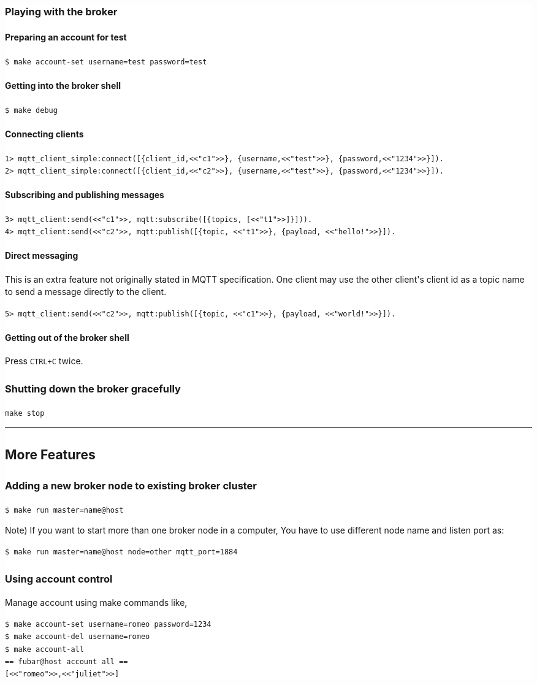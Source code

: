 ### Playing with the broker ###

#### Preparing an account for test ####

	$ make account-set username=test password=test

#### Getting into the broker shell ####

	$ make debug
	
#### Connecting clients ####

	1> mqtt_client_simple:connect([{client_id,<<"c1">>}, {username,<<"test">>}, {password,<<"1234">>}]).
	2> mqtt_client_simple:connect([{client_id,<<"c2">>}, {username,<<"test">>}, {password,<<"1234">>}]).

#### Subscribing and publishing messages ####

	3> mqtt_client:send(<<"c1">>, mqtt:subscribe([{topics, [<<"t1">>]}])).
	4> mqtt_client:send(<<"c2">>, mqtt:publish([{topic, <<"t1">>}, {payload, <<"hello!">>}]).

#### Direct messaging ####

This is an extra feature not originally stated in MQTT specification.
One client may use the other client's client id as a topic name to
send a message directly to the client.

	5> mqtt_client:send(<<"c2">>, mqtt:publish([{topic, <<"c1">>}, {payload, <<"world!">>}]).

#### Getting out of the broker shell ####

Press `CTRL+C` twice.
	
### Shutting down the broker gracefully ###

	make stop

---
## More Features ##

### Adding a new broker node to existing broker cluster ###

	$ make run master=name@host
	
Note) If you want to start more than one broker node in a computer,
You have to use different node name and listen port as:

	$ make run master=name@host node=other mqtt_port=1884
	
### Using account control ###

Manage account using make commands like,

	$ make account-set username=romeo password=1234
	$ make account-del username=romeo
	$ make account-all
	== fubar@host account all ==
	[<<"romeo">>,<<"juliet">>]
